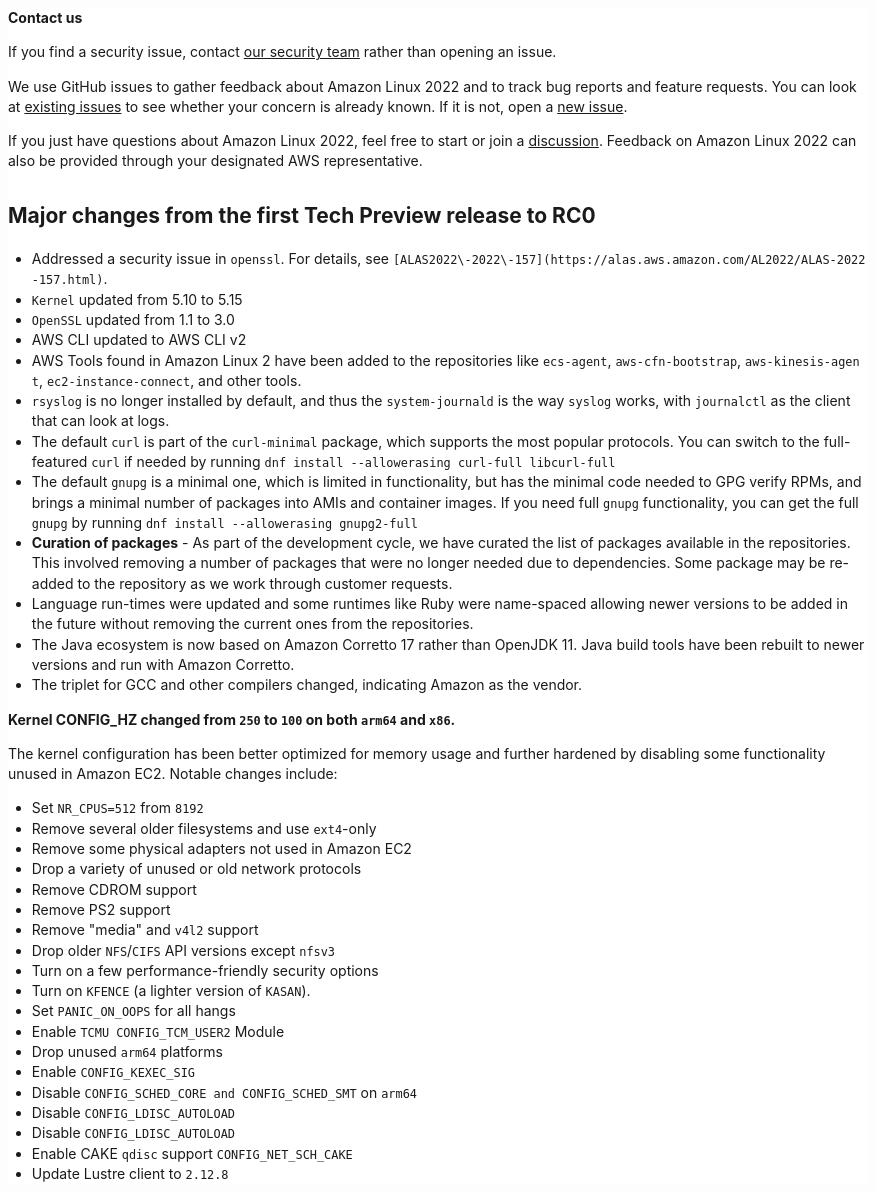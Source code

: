 **Contact us**

If you find a security issue, contact [our security team](https://github.com/amazonlinux/amazon-linux-2022/security/policy) rather than opening an issue\.

We use GitHub issues to gather feedback about Amazon Linux 2022 and to track bug reports and feature requests\. You can look at [existing issues](https://github.com/amazonlinux/amazon-linux-2022/issues) to see whether your concern is already known\. If it is not, open a [new issue](https://github.com/amazonlinux/amazon-linux-2022/issues/new/choose)\. 

If you just have questions about Amazon Linux 2022, feel free to start or join a [discussion](https://github.com/amazonlinux/amazon-linux-2022/discussions)\. Feedback on Amazon Linux 2022 can also be provided through your designated AWS representative\.

## Major changes from the first Tech Preview release to RC0<a name="major-changes-20221207"></a>
+ Addressed a security issue in `openssl`\. For details, see `[ALAS2022\-2022\-157](https://alas.aws.amazon.com/AL2022/ALAS-2022-157.html)`\. 
+ `Kernel` updated from 5\.10 to 5\.15
+ `OpenSSL` updated from 1\.1 to 3\.0
+ AWS CLI updated to AWS CLI v2
+ AWS Tools found in Amazon Linux 2 have been added to the repositories like `ecs-agent`, `aws-cfn-bootstrap`, `aws-kinesis-agent`, `ec2-instance-connect`, and other tools\.
+ `rsyslog` is no longer installed by default, and thus the `system-journald` is the way `syslog` works, with `journalctl` as the client that can look at logs\.
+ The default `curl` is part of the `curl-minimal` package, which supports the most popular protocols\. You can switch to the full\-featured `curl` if needed by running `dnf install --allowerasing curl-full libcurl-full`
+ The default `gnupg` is a minimal one, which is limited in functionality, but has the minimal code needed to GPG verify RPMs, and brings a minimal number of packages into AMIs and container images\. If you need full `gnupg` functionality, you can get the full `gnupg` by running `dnf install --allowerasing gnupg2-full`
+ **Curation of packages** \- As part of the development cycle, we have curated the list of packages available in the repositories\. This involved removing a number of packages that were no longer needed due to dependencies\. Some package may be re\-added to the repository as we work through customer requests\. 
+ Language run\-times were updated and some runtimes like Ruby were name\-spaced allowing newer versions to be added in the future without removing the current ones from the repositories\.
+ The Java ecosystem is now based on Amazon Corretto 17 rather than OpenJDK 11\. Java build tools have been rebuilt to newer versions and run with Amazon Corretto\.
+ The triplet for GCC and other compilers changed, indicating Amazon as the vendor\.

**Kernel CONFIG\_HZ changed from `250` to `100` on both `arm64` and `x86`\.**

The kernel configuration has been better optimized for memory usage and further hardened by disabling some functionality unused in Amazon EC2\. Notable changes include: 
+ Set `NR_CPUS=512` from `8192`
+ Remove several older filesystems and use `ext4`\-only
+ Remove some physical adapters not used in Amazon EC2
+ Drop a variety of unused or old network protocols
+ Remove CDROM support
+ Remove PS2 support
+ Remove "media" and `v4l2` support
+ Drop older `NFS`/`CIFS` API versions except `nfsv3`
+ Turn on a few performance\-friendly security options
+ Turn on `KFENCE` \(a lighter version of `KASAN`\)\.
+ Set `PANIC_ON_OOPS` for all hangs
+ Enable `TCMU CONFIG_TCM_USER2` Module
+ Drop unused `arm64` platforms
+ Enable `CONFIG_KEXEC_SIG`
+ Disable `CONFIG_SCHED_CORE and CONFIG_SCHED_SMT` on `arm64`
+ Disable `CONFIG_LDISC_AUTOLOAD`
+ Disable `CONFIG_LDISC_AUTOLOAD`
+ Enable CAKE `qdisc` support `CONFIG_NET_SCH_CAKE`
+ Update Lustre client to `2.12.8`